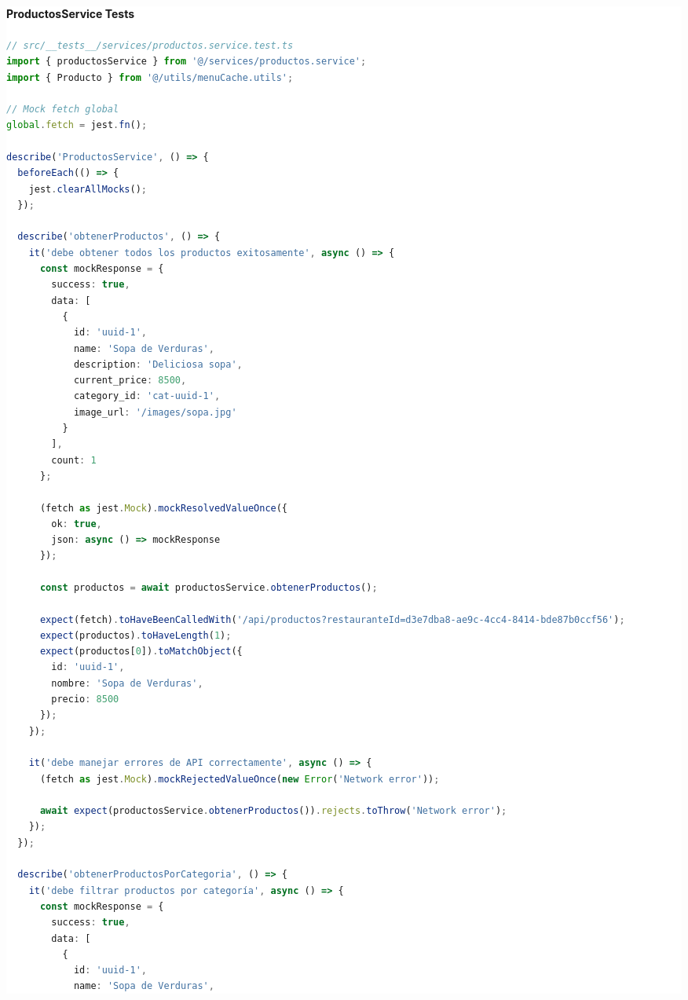 #### **ProductosService Tests**
```typescript
// src/__tests__/services/productos.service.test.ts
import { productosService } from '@/services/productos.service';
import { Producto } from '@/utils/menuCache.utils';

// Mock fetch global
global.fetch = jest.fn();

describe('ProductosService', () => {
  beforeEach(() => {
    jest.clearAllMocks();
  });

  describe('obtenerProductos', () => {
    it('debe obtener todos los productos exitosamente', async () => {
      const mockResponse = {
        success: true,
        data: [
          {
            id: 'uuid-1',
            name: 'Sopa de Verduras',
            description: 'Deliciosa sopa',
            current_price: 8500,
            category_id: 'cat-uuid-1',
            image_url: '/images/sopa.jpg'
          }
        ],
        count: 1
      };

      (fetch as jest.Mock).mockResolvedValueOnce({
        ok: true,
        json: async () => mockResponse
      });

      const productos = await productosService.obtenerProductos();

      expect(fetch).toHaveBeenCalledWith('/api/productos?restauranteId=d3e7dba8-ae9c-4cc4-8414-bde87b0ccf56');
      expect(productos).toHaveLength(1);
      expect(productos[0]).toMatchObject({
        id: 'uuid-1',
        nombre: 'Sopa de Verduras',
        precio: 8500
      });
    });

    it('debe manejar errores de API correctamente', async () => {
      (fetch as jest.Mock).mockRejectedValueOnce(new Error('Network error'));

      await expect(productosService.obtenerProductos()).rejects.toThrow('Network error');
    });
  });

  describe('obtenerProductosPorCategoria', () => {
    it('debe filtrar productos por categoría', async () => {
      const mockResponse = {
        success: true,
        data: [
          {
            id: 'uuid-1',
            name: 'Sopa de Verduras',
```